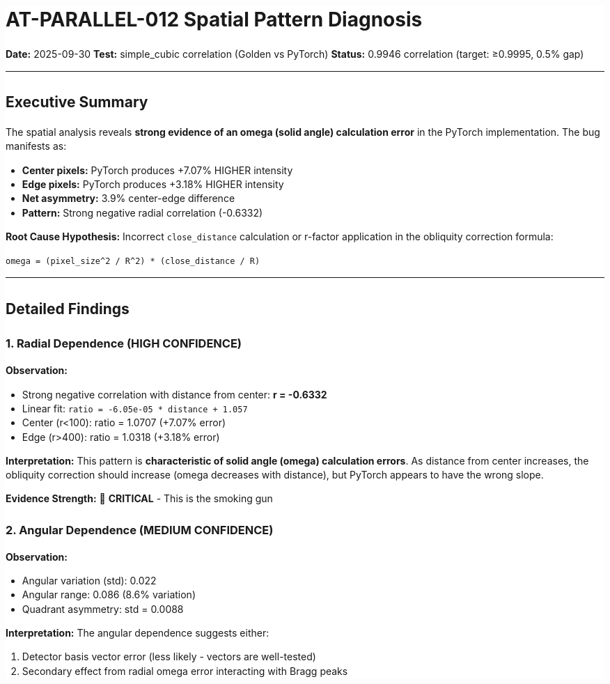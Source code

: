 # AT-PARALLEL-012 Spatial Pattern Diagnosis

**Date:** 2025-09-30
**Test:** simple_cubic correlation (Golden vs PyTorch)
**Status:** 0.9946 correlation (target: ≥0.9995, 0.5% gap)

---

## Executive Summary

The spatial analysis reveals **strong evidence of an omega (solid angle) calculation error** in the PyTorch implementation. The bug manifests as:

- **Center pixels:** PyTorch produces +7.07% HIGHER intensity
- **Edge pixels:** PyTorch produces +3.18% HIGHER intensity
- **Net asymmetry:** 3.9% center-edge difference
- **Pattern:** Strong negative radial correlation (-0.6332)

**Root Cause Hypothesis:** Incorrect `close_distance` calculation or r-factor application in the obliquity correction formula:
```
omega = (pixel_size^2 / R^2) * (close_distance / R)
```

---

## Detailed Findings

### 1. Radial Dependence (HIGH CONFIDENCE)

**Observation:**
- Strong negative correlation with distance from center: **r = -0.6332**
- Linear fit: `ratio = -6.05e-05 * distance + 1.057`
- Center (r<100): ratio = 1.0707 (+7.07% error)
- Edge (r>400): ratio = 1.0318 (+3.18% error)

**Interpretation:**
This pattern is **characteristic of solid angle (omega) calculation errors**. As distance from center increases, the obliquity correction should increase (omega decreases with distance), but PyTorch appears to have the wrong slope.

**Evidence Strength:** 🔴 **CRITICAL** - This is the smoking gun

### 2. Angular Dependence (MEDIUM CONFIDENCE)

**Observation:**
- Angular variation (std): 0.022
- Angular range: 0.086 (8.6% variation)
- Quadrant asymmetry: std = 0.0088

**Interpretation:**
The angular dependence suggests either:
1. Detector basis vector error (less likely - vectors are well-tested)
2. Secondary effect from radial omega error interacting with Bragg peaks
